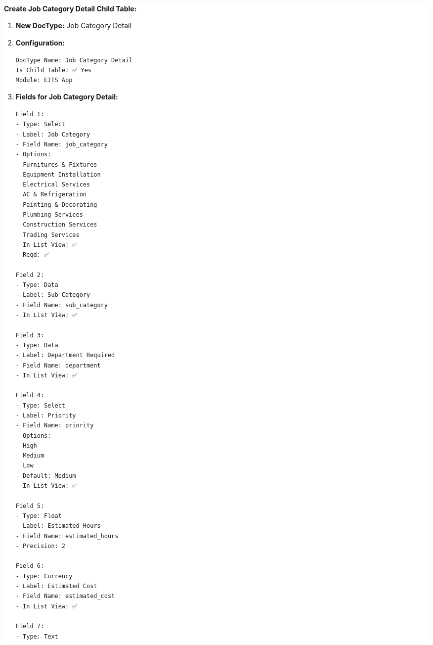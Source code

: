 **Create Job Category Detail Child Table:**

1. **New DocType:** Job Category Detail
2. **Configuration:**
   ```
   DocType Name: Job Category Detail
   Is Child Table: ✅ Yes
   Module: EITS App
   ```

3. **Fields for Job Category Detail:**
   ```
   Field 1:
   - Type: Select
   - Label: Job Category
   - Field Name: job_category
   - Options:
     Furnitures & Fixtures
     Equipment Installation
     Electrical Services
     AC & Refrigeration
     Painting & Decorating
     Plumbing Services
     Construction Services
     Trading Services
   - In List View: ✅
   - Reqd: ✅

   Field 2:
   - Type: Data
   - Label: Sub Category
   - Field Name: sub_category
   - In List View: ✅

   Field 3:
   - Type: Data
   - Label: Department Required
   - Field Name: department
   - In List View: ✅

   Field 4:
   - Type: Select
   - Label: Priority
   - Field Name: priority
   - Options:
     High
     Medium
     Low
   - Default: Medium
   - In List View: ✅

   Field 5:
   - Type: Float
   - Label: Estimated Hours
   - Field Name: estimated_hours
   - Precision: 2

   Field 6:
   - Type: Currency
   - Label: Estimated Cost
   - Field Name: estimated_cost
   - In List View: ✅

   Field 7:
   - Type: Text
   ```